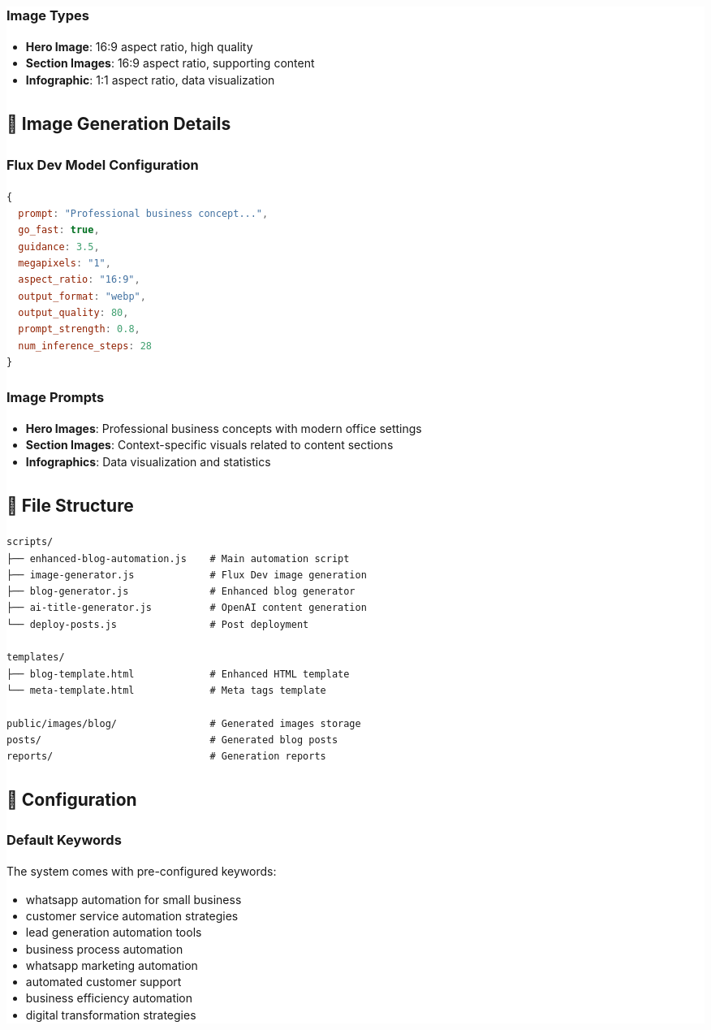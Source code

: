 ### Image Types
- **Hero Image**: 16:9 aspect ratio, high quality
- **Section Images**: 16:9 aspect ratio, supporting content
- **Infographic**: 1:1 aspect ratio, data visualization

## 🎨 Image Generation Details

### Flux Dev Model Configuration
```javascript
{
  prompt: "Professional business concept...",
  go_fast: true,
  guidance: 3.5,
  megapixels: "1",
  aspect_ratio: "16:9",
  output_format: "webp",
  output_quality: 80,
  prompt_strength: 0.8,
  num_inference_steps: 28
}
```

### Image Prompts
- **Hero Images**: Professional business concepts with modern office settings
- **Section Images**: Context-specific visuals related to content sections
- **Infographics**: Data visualization and statistics

## 📁 File Structure

```
scripts/
├── enhanced-blog-automation.js    # Main automation script
├── image-generator.js             # Flux Dev image generation
├── blog-generator.js              # Enhanced blog generator
├── ai-title-generator.js          # OpenAI content generation
└── deploy-posts.js                # Post deployment

templates/
├── blog-template.html             # Enhanced HTML template
└── meta-template.html             # Meta tags template

public/images/blog/                # Generated images storage
posts/                             # Generated blog posts
reports/                           # Generation reports
```

## 🔧 Configuration

### Default Keywords
The system comes with pre-configured keywords:
- whatsapp automation for small business
- customer service automation strategies
- lead generation automation tools
- business process automation
- whatsapp marketing automation
- automated customer support
- business efficiency automation
- digital transformation strategies
